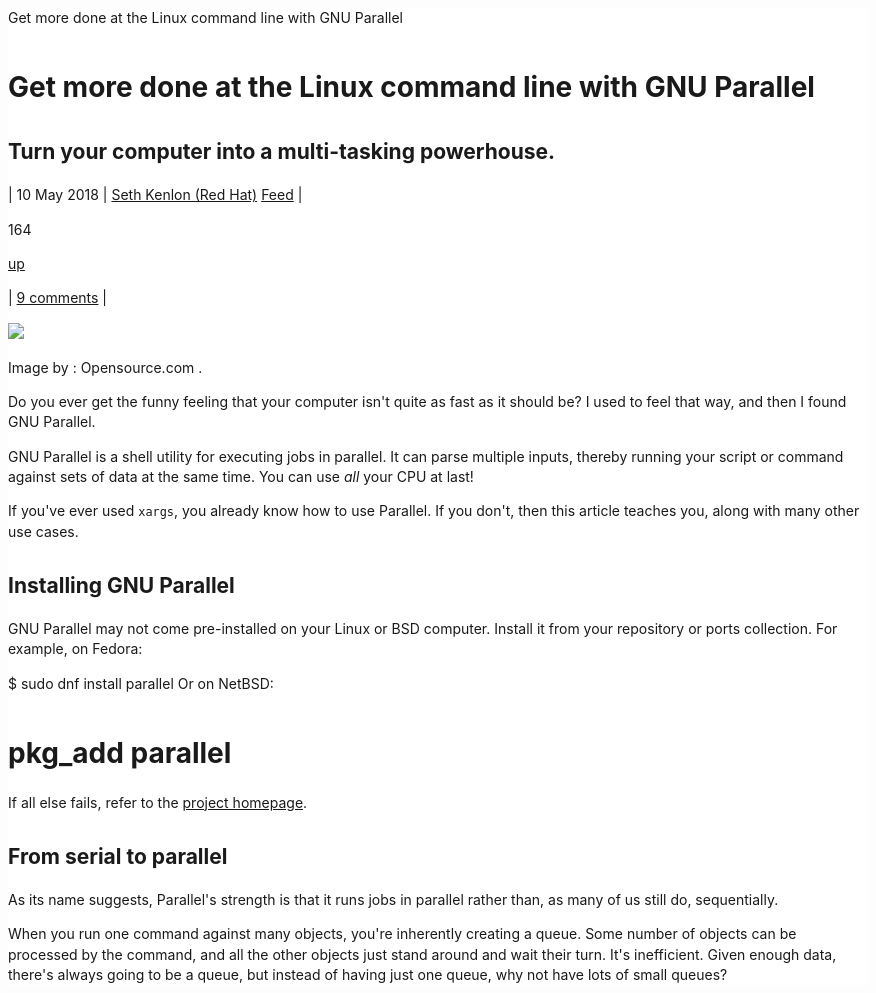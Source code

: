 Get more done at the Linux command line with GNU Parallel

# Get more done at the Linux command line with GNU Parallel

## Turn your computer into a multi-tasking powerhouse.

| 10 May 2018 | [Seth Kenlon (Red Hat)](https://opensource.com/users/seth) [Feed](https://opensource.com/user/15261/feed) |

164

[up](https://opensource.com/article/18/5/gnu-parallel?rate=TyyR3CRyAT9ivCNvzrUbC3dNzYaZ8ZV6k4nrjbs6SrA)

| [9 comments](https://opensource.com/article/18/5/gnu-parallel#comments) |

![](../_resources/98e99ce33151f261cc55cabe2fc4585d.png)

Image by :
Opensource.com
.

Do you ever get the funny feeling that your computer isn't quite as fast as it should be? I used to feel that way, and then I found GNU Parallel.

GNU Parallel is a shell utility for executing jobs in parallel. It can parse multiple inputs, thereby running your script or command against sets of data at the same time. You can use *all* your CPU at last!

If you've ever used `xargs`, you already know how to use Parallel. If you don't, then this article teaches you, along with many other use cases.

## Installing GNU Parallel

GNU Parallel may not come pre-installed on your Linux or BSD computer. Install it from your repository or ports collection. For example, on Fedora:

$ sudo dnf install parallel
Or on NetBSD:

# pkg_add parallel

If all else fails, refer to the [project homepage](https://www.gnu.org/software/parallel).

## From serial to parallel

As its name suggests, Parallel's strength is that it runs jobs in parallel rather than, as many of us still do, sequentially.

When you run one command against many objects, you're inherently creating a queue. Some number of objects can be processed by the command, and all the other objects just stand around and wait their turn. It's inefficient. Given enough data, there's always going to be a queue, but instead of having just one queue, why not have lots of small queues?
